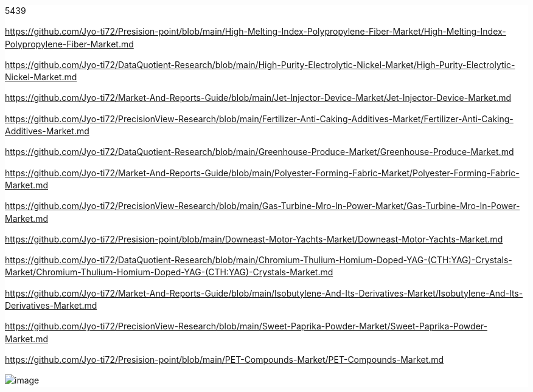 5439</p><p><a href="https://github.com/Jyo-ti72/Presision-point/blob/main/High-Melting-Index-Polypropylene-Fiber-Market/High-Melting-Index-Polypropylene-Fiber-Market.md">https://github.com/Jyo-ti72/Presision-point/blob/main/High-Melting-Index-Polypropylene-Fiber-Market/High-Melting-Index-Polypropylene-Fiber-Market.md</a></p><p><a href="https://github.com/Jyo-ti72/DataQuotient-Research/blob/main/High-Purity-Electrolytic-Nickel-Market/High-Purity-Electrolytic-Nickel-Market.md">https://github.com/Jyo-ti72/DataQuotient-Research/blob/main/High-Purity-Electrolytic-Nickel-Market/High-Purity-Electrolytic-Nickel-Market.md</a></p><p><a href="https://github.com/Jyo-ti72/Market-And-Reports-Guide/blob/main/Jet-Injector-Device-Market/Jet-Injector-Device-Market.md">https://github.com/Jyo-ti72/Market-And-Reports-Guide/blob/main/Jet-Injector-Device-Market/Jet-Injector-Device-Market.md</a></p><p><a href="https://github.com/Jyo-ti72/PrecisionView-Research/blob/main/Fertilizer-Anti-Caking-Additives-Market/Fertilizer-Anti-Caking-Additives-Market.md">https://github.com/Jyo-ti72/PrecisionView-Research/blob/main/Fertilizer-Anti-Caking-Additives-Market/Fertilizer-Anti-Caking-Additives-Market.md</a></p><p><a href="https://github.com/Jyo-ti72/DataQuotient-Research/blob/main/Greenhouse-Produce-Market/Greenhouse-Produce-Market.md">https://github.com/Jyo-ti72/DataQuotient-Research/blob/main/Greenhouse-Produce-Market/Greenhouse-Produce-Market.md</a></p><p><a href="https://github.com/Jyo-ti72/Market-And-Reports-Guide/blob/main/Polyester-Forming-Fabric-Market/Polyester-Forming-Fabric-Market.md">https://github.com/Jyo-ti72/Market-And-Reports-Guide/blob/main/Polyester-Forming-Fabric-Market/Polyester-Forming-Fabric-Market.md</a></p><p><a href="https://github.com/Jyo-ti72/PrecisionView-Research/blob/main/Gas-Turbine-Mro-In-Power-Market/Gas-Turbine-Mro-In-Power-Market.md">https://github.com/Jyo-ti72/PrecisionView-Research/blob/main/Gas-Turbine-Mro-In-Power-Market/Gas-Turbine-Mro-In-Power-Market.md</a></p><p><a href="https://github.com/Jyo-ti72/Presision-point/blob/main/Downeast-Motor-Yachts-Market/Downeast-Motor-Yachts-Market.md">https://github.com/Jyo-ti72/Presision-point/blob/main/Downeast-Motor-Yachts-Market/Downeast-Motor-Yachts-Market.md</a></p><p><a href="https://github.com/Jyo-ti72/DataQuotient-Research/blob/main/Chromium-Thulium-Homium-Doped-YAG-(CTH:YAG)-Crystals-Market/Chromium-Thulium-Homium-Doped-YAG-(CTH:YAG)-Crystals-Market.md">https://github.com/Jyo-ti72/DataQuotient-Research/blob/main/Chromium-Thulium-Homium-Doped-YAG-(CTH:YAG)-Crystals-Market/Chromium-Thulium-Homium-Doped-YAG-(CTH:YAG)-Crystals-Market.md</a></p><p><a href="https://github.com/Jyo-ti72/Market-And-Reports-Guide/blob/main/Isobutylene-And-Its-Derivatives-Market/Isobutylene-And-Its-Derivatives-Market.md">https://github.com/Jyo-ti72/Market-And-Reports-Guide/blob/main/Isobutylene-And-Its-Derivatives-Market/Isobutylene-And-Its-Derivatives-Market.md</a></p><p><a href="https://github.com/Jyo-ti72/PrecisionView-Research/blob/main/Sweet-Paprika-Powder-Market/Sweet-Paprika-Powder-Market.md">https://github.com/Jyo-ti72/PrecisionView-Research/blob/main/Sweet-Paprika-Powder-Market/Sweet-Paprika-Powder-Market.md</a></p><p><a href="https://github.com/Jyo-ti72/Presision-point/blob/main/PET-Compounds-Market/PET-Compounds-Market.md">https://github.com/Jyo-ti72/Presision-point/blob/main/PET-Compounds-Market/PET-Compounds-Market.md</a></p>
![image](https://github.com/user-attachments/assets/b7fe2448-12e9-4ddd-8f7c-165b5cb452c2)
